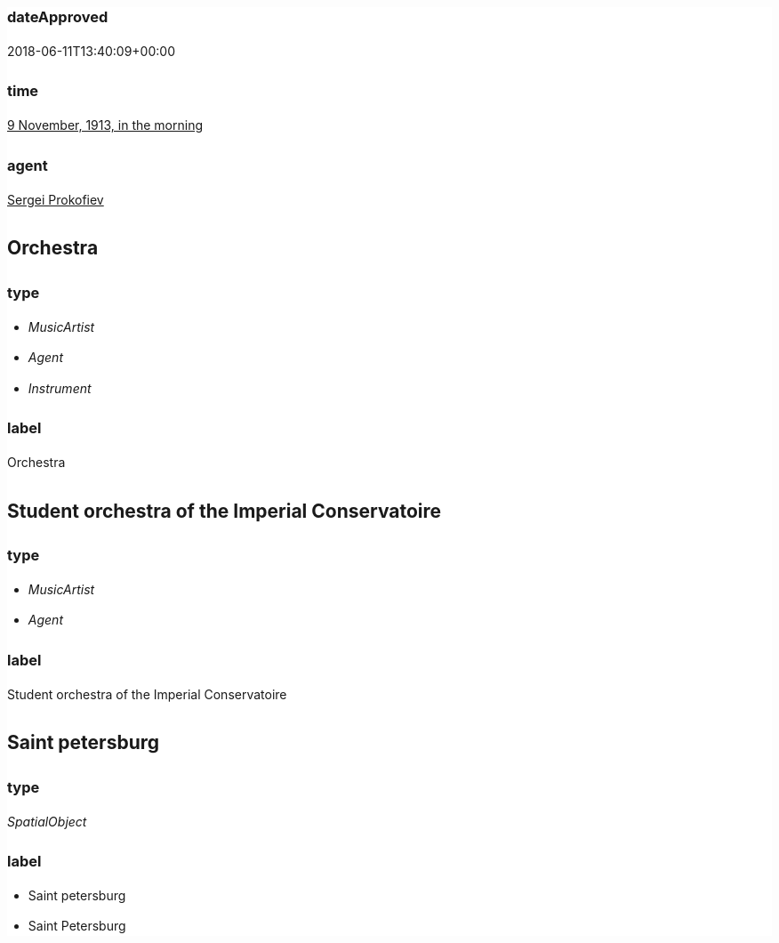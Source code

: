 ### dateApproved


2018-06-11T13:40:09+00:00

### time


[9 November, 1913, in the morning](#9-November-1913-in-the-morning)

### agent


[Sergei Prokofiev](#Sergei-Prokofiev)

## Orchestra

### type

 - *MusicArtist*

 - *Agent*

 - *Instrument*

### label


Orchestra

## Student orchestra of the Imperial Conservatoire

### type

 - *MusicArtist*

 - *Agent*

### label


Student orchestra of the Imperial Conservatoire

## Saint petersburg

### type


*SpatialObject*

### label

 - Saint petersburg

 - Saint Petersburg
